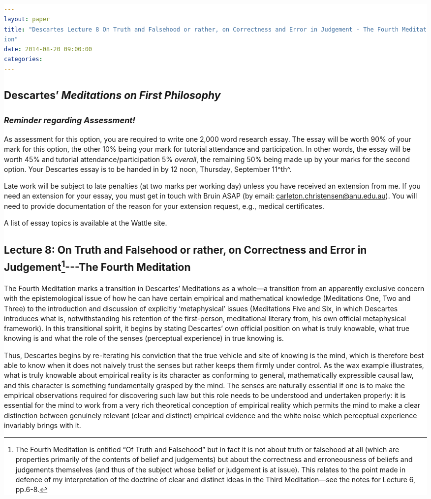 ```yaml
---
layout: paper
title: "Descartes Lecture 8 On Truth and Falsehood or rather, on Correctness and Error in Judgement - The Fourth Meditation"
date: 2014-08-20 09:00:00
categories:
---
```


## Descartes’ *Meditations on First Philosophy*

### *Reminder regarding Assessment!*

As assessment for this option, you are required to write one 2,000 word research essay. The essay will be worth 90% of your mark for this option, the other 10% being your mark for tutorial attendance and participation. In other words, the essay will be worth 45% and tutorial attendance/participation 5% *overall*, the remaining 50% being made up by your marks for the second option. Your Descartes essay is to be handed in by 12 noon, Thursday, September 11^th^.

Late work will be subject to late penalties (at two marks per working day) unless you have received an extension from me. If you need an extension for your essay, you must get in touch with Bruin ASAP (by email: carleton.christensen@anu.edu.au). You will need to provide documentation of the reason for your extension request, e.g., medical certificates.

A list of essay topics is available at the Wattle site.

## Lecture 8: On Truth and Falsehood or rather, on Correctness and Error in Judgement[^1]---The Fourth Meditation

The Fourth Meditation marks a transition in Descartes’ Meditations as a whole—a transition from an apparently exclusive concern with the epistemological issue of how he can have certain empirical and mathematical knowledge (Meditations One, Two and Three) to the introduction and discussion of explicitly ‘metaphysical’ issues (Meditations Five and Six, in which Descartes introduces what is, notwithstanding his retention of the first-person, meditational literary from, his own official metaphysical framework). In this transitional spirit, it begins by stating Descartes’ own official position on what is truly knowable, what true knowing is and what the role of the senses (perceptual experience) in true knowing is.

Thus, Descartes begins by re-iterating his conviction that the true vehicle and site of knowing is the mind, which is therefore best able to know when it does not naively trust the senses but rather keeps them firmly under control. As the wax example illustrates, what is truly knowable about empirical reality is its character as conforming to general, mathematically expressible causal law, and this character is something fundamentally grasped by the mind. The senses are naturally essential if one is to make the empirical observations required for discovering such law but this role needs to be understood and undertaken properly: it is essential for the mind to work from a very rich theoretical conception of empirical reality which permits the mind to make a clear distinction between genuinely relevant (clear and distinct) empirical evidence and the white noise which perceptual experience invariably brings with it.


[^1]: The Fourth Meditation is entitled “Of Truth and Falsehood” but in fact it is not about truth or falsehood at all (which are properties primarily of the contents of belief and judgements) but about the correctness and erroneousness of beliefs and judgements themselves (and thus of the subject whose belief or judgement is at issue). This relates to the point made in defence of my interpretation of the doctrine of clear and distinct ideas in the Third Meditation—see the notes for Lecture 6, pp.6-8.
[^2]: In a famous passage from introduction to the second edition of the *Critique of Pure Reason*, Immanuel Kant (1724-1804) summed this hypo-deductive character of mathematico-experimental natural science by saying that, whereas previous students of nature had treated nature as telling them a story about itself, modern natural scientists had put nature in the witness box, getting her simply to answer ‘yes’ or ‘no’ to questions of their own devising.
[^3]: Obviously, this interpretation is highly reconstructive since Descartes’ actual line of reasoning is massively obscure. And even as thus reconstructed, Descartes’ argument is still very bad. What *is* interesting, even if it is false, is the idea that we cannot understand ourselves except as limitations of the infinite. This has a nicely Christian, indeed Augustinian and almost Kierkegaardian flavour!
[^4]: I.e., *causae*; the Latin word *causa* means both ‘reason’ and ‘cause’.
[^5]: See footnote 3 on Aristotle’s doctrine of the four causes in the notes from Lecture 7.
[^6]: For this reason, from the mid-1630’s on, Descartes starts to think increasingly of beliefs and other cognitive mental items on analogy to linguistic acts of assertion and statement rather than on analogy to pictures and images. This point shows that the principal thesis of Richard Rorty’s book *Philosophy and the Mirror of Nature* (Princeton, NJ: Princeton University Press, 1979) is fundamentally wrong. For an excellent critique of Rorty, which shows just how fundamentally he misunderstands Descartes, see Dominik Perler’s *Repräsentation bei Descartes*, Frankfurt am Main: Vittorio Klostermann, 1996.
[^7]: But not necessarily. As Descartes himself points out towards the end of the Fourth Meditation, one can err in judging, i.e., judge non-optimally, and yet, just by luck, make a true judgement. 